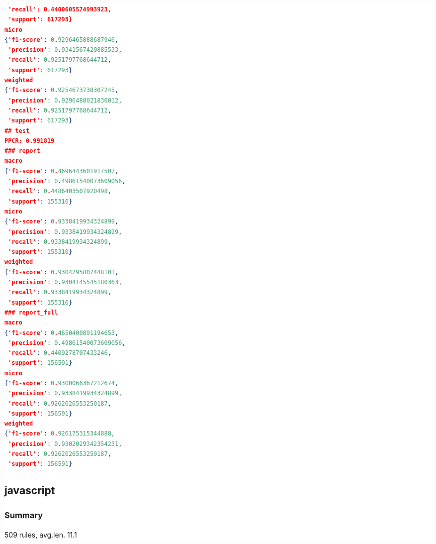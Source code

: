 ```json
 'recall': 0.4400605574993923,
 'support': 617293}
micro
{'f1-score': 0.9296465888687946,
 'precision': 0.9341567420885533,
 'recall': 0.9251797768644712,
 'support': 617293}
weighted
{'f1-score': 0.9254673738307245,
 'precision': 0.9296488021830012,
 'recall': 0.9251797768644712,
 'support': 617293}
## test
PPCR: 0.991819
### report
macro
{'f1-score': 0.4696443601917507,
 'precision': 0.49861540073609056,
 'recall': 0.4486403507920498,
 'support': 155310}
micro
{'f1-score': 0.9338419934324899,
 'precision': 0.9338419934324899,
 'recall': 0.9338419934324899,
 'support': 155310}
weighted
{'f1-score': 0.9304295807448101,
 'precision': 0.9304145545180363,
 'recall': 0.9338419934324899,
 'support': 155310}
### report_full
macro
{'f1-score': 0.4650400891194653,
 'precision': 0.49861540073609056,
 'recall': 0.4409278707433246,
 'support': 156591}
micro
{'f1-score': 0.9300066367212674,
 'precision': 0.9338419934324899,
 'recall': 0.9262026553250187,
 'support': 156591}
weighted
{'f1-score': 0.926175315344888,
 'precision': 0.9302029342354231,
 'recall': 0.9262026553250187,
 'support': 156591}
```

## javascript
### Summary
509 rules, avg.len. 11.1
